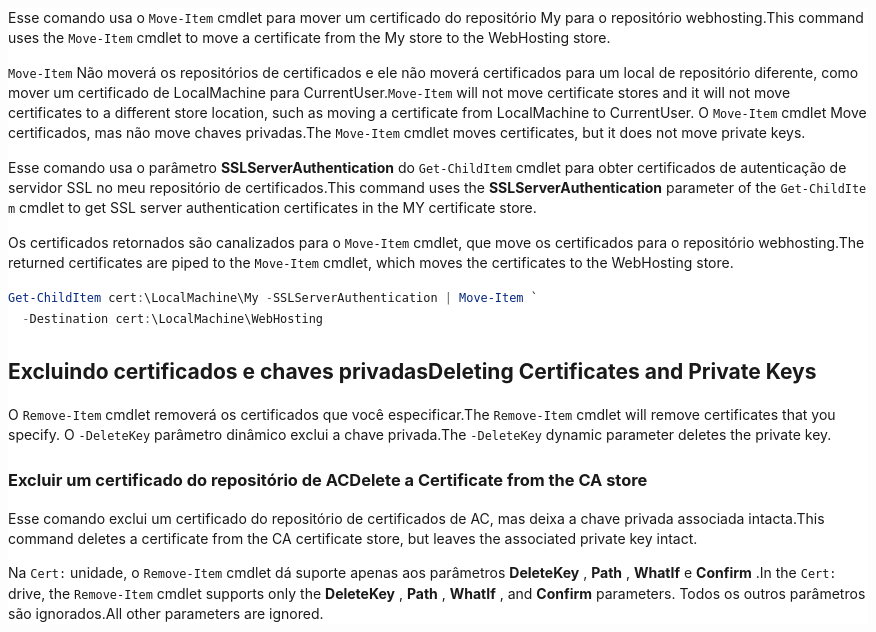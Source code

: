 <span data-ttu-id="ceda4-178">Esse comando usa o `Move-Item` cmdlet para mover um certificado do repositório My para o repositório webhosting.</span><span class="sxs-lookup"><span data-stu-id="ceda4-178">This command uses the `Move-Item` cmdlet to move a certificate from the My store to the WebHosting store.</span></span>

<span data-ttu-id="ceda4-179">`Move-Item` Não moverá os repositórios de certificados e ele não moverá certificados para um local de repositório diferente, como mover um certificado de LocalMachine para CurrentUser.</span><span class="sxs-lookup"><span data-stu-id="ceda4-179">`Move-Item` will not move certificate stores and it will not move certificates to a different store location, such as moving a certificate from LocalMachine to CurrentUser.</span></span> <span data-ttu-id="ceda4-180">O `Move-Item` cmdlet Move certificados, mas não move chaves privadas.</span><span class="sxs-lookup"><span data-stu-id="ceda4-180">The `Move-Item` cmdlet moves certificates, but it does not move private keys.</span></span>

<span data-ttu-id="ceda4-181">Esse comando usa o parâmetro **SSLServerAuthentication** do `Get-ChildItem` cmdlet para obter certificados de autenticação de servidor SSL no meu repositório de certificados.</span><span class="sxs-lookup"><span data-stu-id="ceda4-181">This command uses the **SSLServerAuthentication** parameter of the `Get-ChildItem` cmdlet to get SSL server authentication certificates in the MY certificate store.</span></span>

<span data-ttu-id="ceda4-182">Os certificados retornados são canalizados para o `Move-Item` cmdlet, que move os certificados para o repositório webhosting.</span><span class="sxs-lookup"><span data-stu-id="ceda4-182">The returned certificates are piped to the `Move-Item` cmdlet, which moves the certificates to the WebHosting store.</span></span>

```powershell
Get-ChildItem cert:\LocalMachine\My -SSLServerAuthentication | Move-Item `
  -Destination cert:\LocalMachine\WebHosting
```

## <a name="deleting-certificates-and-private-keys"></a><span data-ttu-id="ceda4-183">Excluindo certificados e chaves privadas</span><span class="sxs-lookup"><span data-stu-id="ceda4-183">Deleting Certificates and Private Keys</span></span>

<span data-ttu-id="ceda4-184">O `Remove-Item` cmdlet removerá os certificados que você especificar.</span><span class="sxs-lookup"><span data-stu-id="ceda4-184">The `Remove-Item` cmdlet will remove certificates that you specify.</span></span> <span data-ttu-id="ceda4-185">O `-DeleteKey` parâmetro dinâmico exclui a chave privada.</span><span class="sxs-lookup"><span data-stu-id="ceda4-185">The `-DeleteKey` dynamic parameter deletes the private key.</span></span>

### <a name="delete-a-certificate-from-the-ca-store"></a><span data-ttu-id="ceda4-186">Excluir um certificado do repositório de AC</span><span class="sxs-lookup"><span data-stu-id="ceda4-186">Delete a Certificate from the CA store</span></span>

<span data-ttu-id="ceda4-187">Esse comando exclui um certificado do repositório de certificados de AC, mas deixa a chave privada associada intacta.</span><span class="sxs-lookup"><span data-stu-id="ceda4-187">This command deletes a certificate from the CA certificate store, but leaves the associated private key intact.</span></span>

<span data-ttu-id="ceda4-188">Na `Cert:` unidade, o `Remove-Item` cmdlet dá suporte apenas aos parâmetros **DeleteKey** , **Path** , **WhatIf** e **Confirm** .</span><span class="sxs-lookup"><span data-stu-id="ceda4-188">In the `Cert:` drive, the `Remove-Item` cmdlet supports only the **DeleteKey** , **Path** , **WhatIf** , and **Confirm** parameters.</span></span> <span data-ttu-id="ceda4-189">Todos os outros parâmetros são ignorados.</span><span class="sxs-lookup"><span data-stu-id="ceda4-189">All other parameters are ignored.</span></span>
